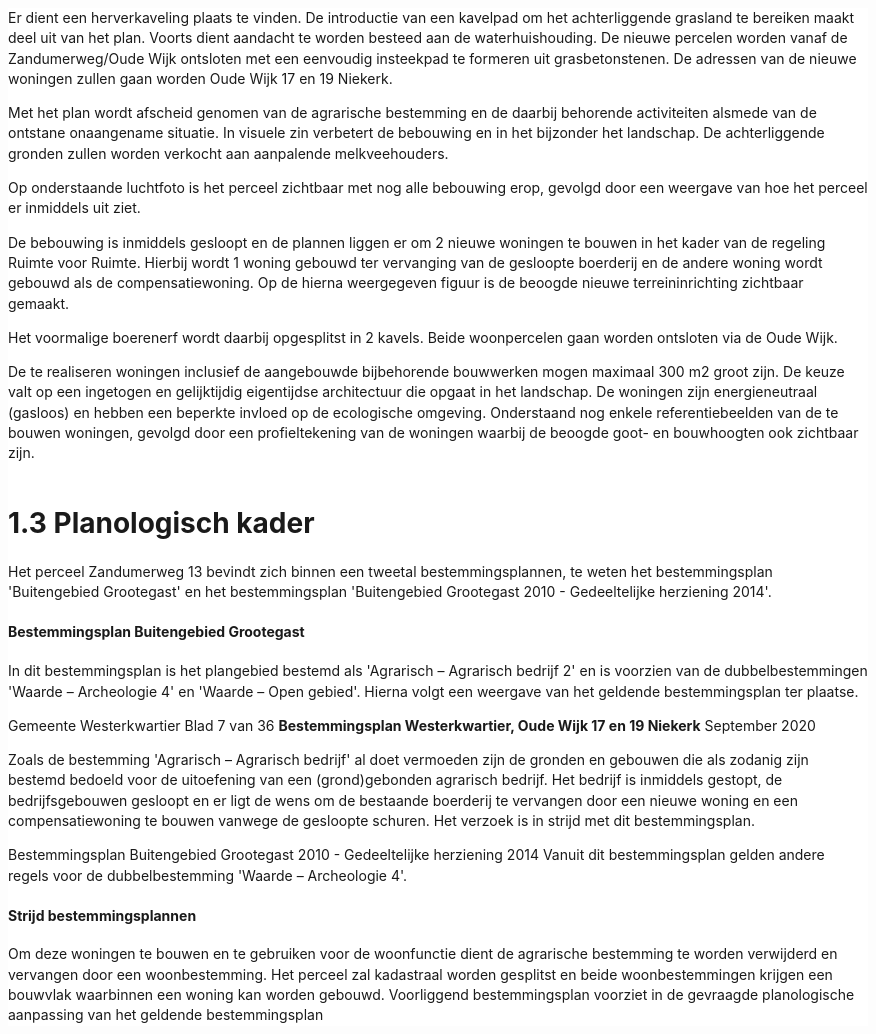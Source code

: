 Er dient een herverkaveling plaats te vinden. De introductie van een kavelpad om het achterliggende grasland te bereiken maakt deel uit van het plan. Voorts dient aandacht te worden besteed aan de waterhuishouding. De nieuwe percelen worden vanaf de Zandumerweg/Oude Wijk ontsloten met een eenvoudig insteekpad te formeren uit grasbetonstenen. De adressen van de nieuwe woningen zullen gaan worden Oude Wijk 17 en 19 Niekerk.

Met het plan wordt afscheid genomen van de agrarische bestemming en de daarbij behorende activiteiten alsmede van de ontstane onaangename situatie. In visuele zin verbetert de bebouwing en in het bijzonder het landschap. De achterliggende gronden zullen worden verkocht aan aanpalende melkveehouders.

Op onderstaande luchtfoto is het perceel zichtbaar met nog alle bebouwing erop, gevolgd door een weergave van hoe het perceel er inmiddels uit ziet.

De bebouwing is inmiddels gesloopt en de plannen liggen er om 2 nieuwe woningen te bouwen in het kader van de regeling Ruimte voor Ruimte. Hierbij wordt 1 woning gebouwd ter vervanging van de gesloopte boerderij en de andere woning wordt gebouwd als de compensatiewoning. Op de hierna weergegeven figuur is de beoogde nieuwe terreininrichting zichtbaar gemaakt.

Het voormalige boerenerf wordt daarbij opgesplitst in 2 kavels. Beide woonpercelen gaan worden ontsloten via de Oude Wijk.

De te realiseren woningen inclusief de aangebouwde bijbehorende bouwwerken mogen maximaal 300 m2 groot zijn. De keuze valt op een ingetogen en gelijktijdig eigentijdse architectuur die opgaat in het landschap. De woningen zijn energieneutraal (gasloos) en hebben een beperkte invloed op de ecologische omgeving. Onderstaand nog enkele referentiebeelden van de te bouwen woningen, gevolgd door een profieltekening van de woningen waarbij de beoogde goot- en bouwhoogten ook zichtbaar zijn.

# <span id="page-5-0"></span>**1.3 Planologisch kader**

Het perceel Zandumerweg 13 bevindt zich binnen een tweetal bestemmingsplannen, te weten het bestemmingsplan 'Buitengebied Grootegast' en het bestemmingsplan 'Buitengebied Grootegast 2010 - Gedeeltelijke herziening 2014'.

#### Bestemmingsplan Buitengebied Grootegast

In dit bestemmingsplan is het plangebied bestemd als 'Agrarisch – Agrarisch bedrijf 2' en is voorzien van de dubbelbestemmingen 'Waarde – Archeologie 4' en 'Waarde – Open gebied'. Hierna volgt een weergave van het geldende bestemmingsplan ter plaatse.

Gemeente Westerkwartier Blad 7 van 36 **Bestemmingsplan Westerkwartier, Oude Wijk 17 en 19 Niekerk** September 2020

Zoals de bestemming 'Agrarisch – Agrarisch bedrijf' al doet vermoeden zijn de gronden en gebouwen die als zodanig zijn bestemd bedoeld voor de uitoefening van een (grond)gebonden agrarisch bedrijf. Het bedrijf is inmiddels gestopt, de bedrijfsgebouwen gesloopt en er ligt de wens om de bestaande boerderij te vervangen door een nieuwe woning en een compensatiewoning te bouwen vanwege de gesloopte schuren. Het verzoek is in strijd met dit bestemmingsplan.

Bestemmingsplan Buitengebied Grootegast 2010 - Gedeeltelijke herziening 2014 Vanuit dit bestemmingsplan gelden andere regels voor de dubbelbestemming 'Waarde – Archeologie 4'.

#### Strijd bestemmingsplannen

Om deze woningen te bouwen en te gebruiken voor de woonfunctie dient de agrarische bestemming te worden verwijderd en vervangen door een woonbestemming. Het perceel zal kadastraal worden gesplitst en beide woonbestemmingen krijgen een bouwvlak waarbinnen een woning kan worden gebouwd. Voorliggend bestemmingsplan voorziet in de gevraagde planologische aanpassing van het geldende bestemmingsplan
